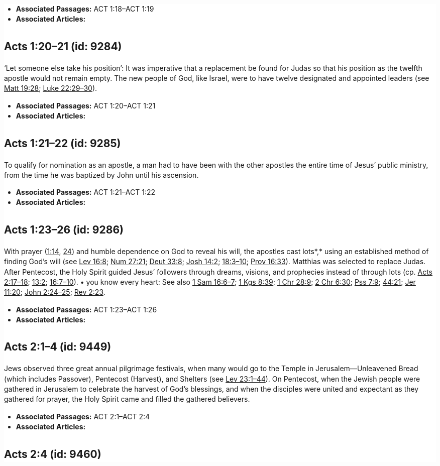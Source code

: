* **Associated Passages:** ACT 1:18–ACT 1:19
* **Associated Articles:** 

## Acts 1:20–21 (id: 9284)

‘Let someone else take his position’: It was imperative that a replacement be found for Judas so that his position as the twelfth apostle would not remain empty. The new people of God, like Israel, were to have twelve designated and appointed leaders (see [Matt 19:28](https://ref.ly/Matt19:28); [Luke 22:29–30](https://ref.ly/Luke22:29-Luke22:30)).

* **Associated Passages:** ACT 1:20–ACT 1:21
* **Associated Articles:** 

## Acts 1:21–22 (id: 9285)

To qualify for nomination as an apostle, a man had to have been with the other apostles the entire time of Jesus’ public ministry, from the time he was baptized by John until his ascension.

* **Associated Passages:** ACT 1:21–ACT 1:22
* **Associated Articles:** 

## Acts 1:23–26 (id: 9286)

With prayer ([1:14](https://ref.ly/Acts1:14), [24](https://ref.ly/Acts1:24)) and humble dependence on God to reveal his will, the apostles cast lots*,* using an established method of finding God’s will (see [Lev 16:8](https://ref.ly/Lev16:8); [Num 27:21](https://ref.ly/Num27:21); [Deut 33:8](https://ref.ly/Deut33:8); [Josh 14:2](https://ref.ly/Josh14:2); [18:3–10](https://ref.ly/Josh18:3-Josh18:10); [Prov 16:33](https://ref.ly/Prov16:33)). Matthias was selected to replace Judas. After Pentecost, the Holy Spirit guided Jesus’ followers through dreams, visions, and prophecies instead of through lots (cp. [Acts 2:17–18](https://ref.ly/Acts2:17-Acts2:18); [13:2](https://ref.ly/Acts13:2); [16:7–10](https://ref.ly/Acts16:7-Acts16:10)). • you know every heart: See also [1 Sam 16:6–7](https://ref.ly/1Sam16:6-1Sam16:7); [1 Kgs 8:39](https://ref.ly/1Kgs8:39); [1 Chr 28:9](https://ref.ly/1Chr28:9); [2 Chr 6:30](https://ref.ly/2Chr6:30); [Pss 7:9](https://ref.ly/Ps7:9); [44:21](https://ref.ly/Ps44:21); [Jer 11:20](https://ref.ly/Jer11:20); [John 2:24–25](https://ref.ly/John2:24-John2:25); [Rev 2:23](https://ref.ly/Rev2:23).

* **Associated Passages:** ACT 1:23–ACT 1:26
* **Associated Articles:** 

## Acts 2:1–4 (id: 9449)

Jews observed three great annual pilgrimage festivals, when many would go to the Temple in Jerusalem—Unleavened Bread (which includes Passover), Pentecost (Harvest), and Shelters (see [Lev 23:1–44](https://ref.ly/Lev23:1-Lev23:44)). On Pentecost, when the Jewish people were gathered in Jerusalem to celebrate the harvest of God’s blessings, and when the disciples were united and expectant as they gathered for prayer, the Holy Spirit came and filled the gathered believers.

* **Associated Passages:** ACT 2:1–ACT 2:4
* **Associated Articles:** 

## Acts 2:4 (id: 9460)
